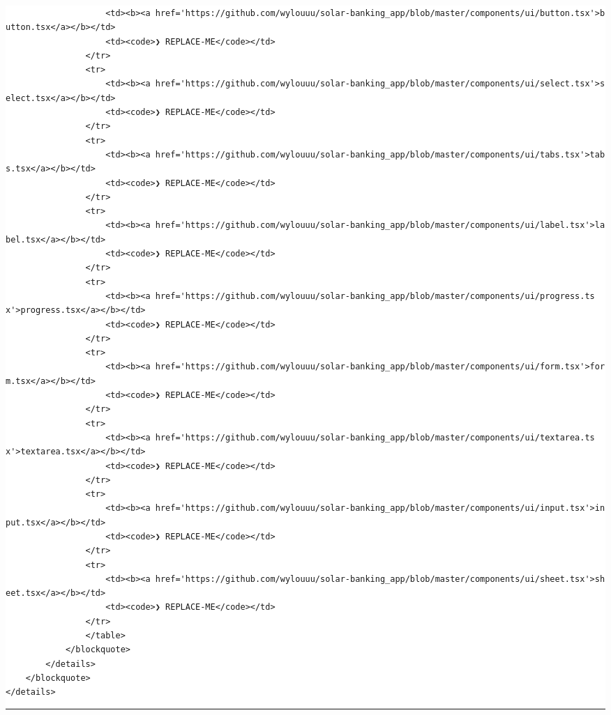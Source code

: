 						<td><b><a href='https://github.com/wylouuu/solar-banking_app/blob/master/components/ui/button.tsx'>button.tsx</a></b></td>
						<td><code>❯ REPLACE-ME</code></td>
					</tr>
					<tr>
						<td><b><a href='https://github.com/wylouuu/solar-banking_app/blob/master/components/ui/select.tsx'>select.tsx</a></b></td>
						<td><code>❯ REPLACE-ME</code></td>
					</tr>
					<tr>
						<td><b><a href='https://github.com/wylouuu/solar-banking_app/blob/master/components/ui/tabs.tsx'>tabs.tsx</a></b></td>
						<td><code>❯ REPLACE-ME</code></td>
					</tr>
					<tr>
						<td><b><a href='https://github.com/wylouuu/solar-banking_app/blob/master/components/ui/label.tsx'>label.tsx</a></b></td>
						<td><code>❯ REPLACE-ME</code></td>
					</tr>
					<tr>
						<td><b><a href='https://github.com/wylouuu/solar-banking_app/blob/master/components/ui/progress.tsx'>progress.tsx</a></b></td>
						<td><code>❯ REPLACE-ME</code></td>
					</tr>
					<tr>
						<td><b><a href='https://github.com/wylouuu/solar-banking_app/blob/master/components/ui/form.tsx'>form.tsx</a></b></td>
						<td><code>❯ REPLACE-ME</code></td>
					</tr>
					<tr>
						<td><b><a href='https://github.com/wylouuu/solar-banking_app/blob/master/components/ui/textarea.tsx'>textarea.tsx</a></b></td>
						<td><code>❯ REPLACE-ME</code></td>
					</tr>
					<tr>
						<td><b><a href='https://github.com/wylouuu/solar-banking_app/blob/master/components/ui/input.tsx'>input.tsx</a></b></td>
						<td><code>❯ REPLACE-ME</code></td>
					</tr>
					<tr>
						<td><b><a href='https://github.com/wylouuu/solar-banking_app/blob/master/components/ui/sheet.tsx'>sheet.tsx</a></b></td>
						<td><code>❯ REPLACE-ME</code></td>
					</tr>
					</table>
				</blockquote>
			</details>
		</blockquote>
	</details>
</details>

---